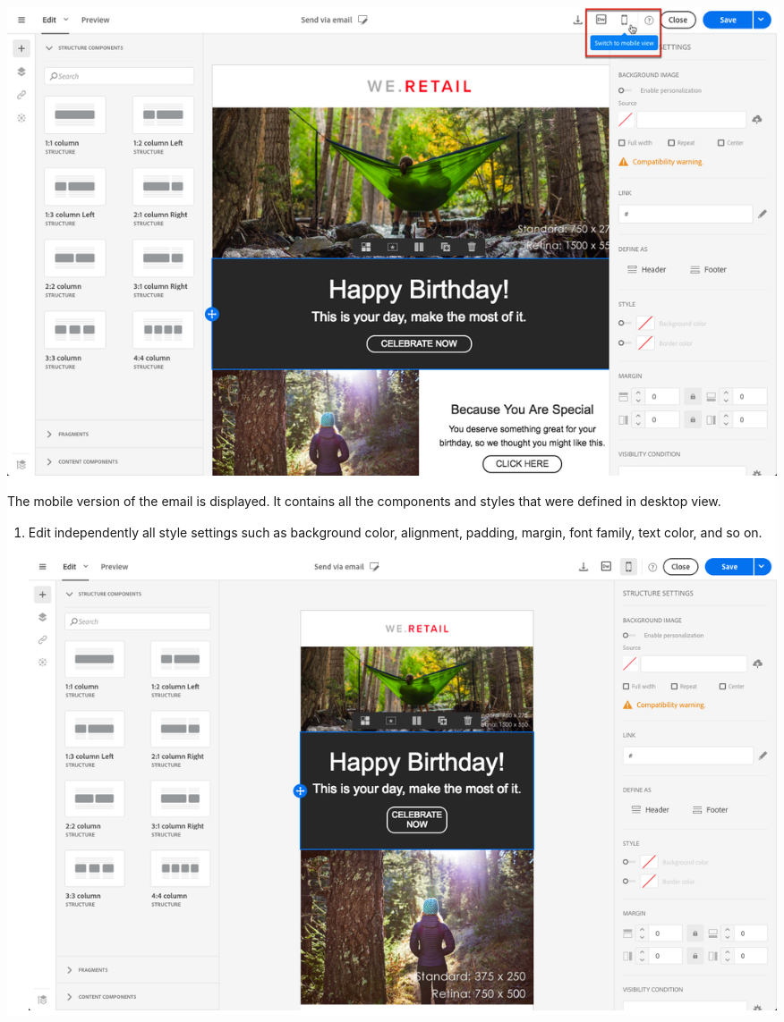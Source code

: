    ![](assets/email_designer_mobile_view_switch.png)

   The mobile version of the email is displayed. It contains all the components and styles that were defined in desktop view.

1. Edit independently all style settings such as background color, alignment, padding, margin, font family, text color, and so on.

   ![](assets/email_designer_mobile_view.png)
